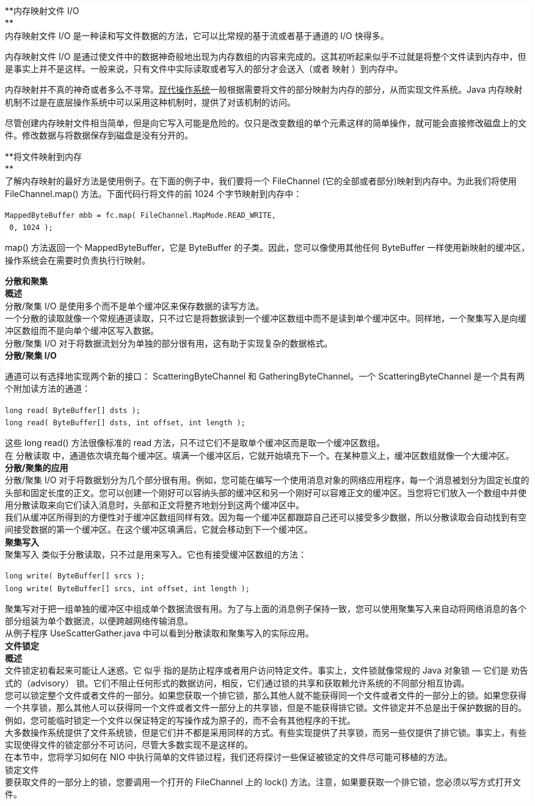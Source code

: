 **内存映射文件 I/O    
**  
内存映射文件 I/O 是一种读和写文件数据的方法，它可以比常规的基于流或者基于通道的 I/O 快得多。

内存映射文件 I/O 是通过使文件中的数据神奇般地出现为内存数组的内容来完成的。这其初听起来似乎不过就是将整个文件读到内存中，但是事实上并不是这样。一般来说，只有文件中实际读取或者写入的部分才会送入（或者 映射 ）到内存中。

内存映射并不真的神奇或者多么不寻常。[现代操作系统](http://www.amazon.cn/gp/product/B002GKAMFA/ref=as_li_qf_sp_asin_il_tl?ie=UTF8&camp=536&creative=3200&creativeASIN=B002GKAMFA&linkCode=as2&tag=importnew-23)一般根据需要将文件的部分映射为内存的部分，从而实现文件系统。Java 内存映射机制不过是在底层操作系统中可以采用这种机制时，提供了对该机制的访问。

尽管创建内存映射文件相当简单，但是向它写入可能是危险的。仅只是改变数组的单个元素这样的简单操作，就可能会直接修改磁盘上的文件。修改数据与将数据保存到磁盘是没有分开的。

**将文件映射到内存    
**  
了解内存映射的最好方法是使用例子。在下面的例子中，我们要将一个 FileChannel \(它的全部或者部分\)映射到内存中。为此我们将使用 FileChannel.map\(\) 方法。下面代码行将文件的前 1024 个字节映射到内存中：

```
MappedByteBuffer mbb = fc.map( FileChannel.MapMode.READ_WRITE,
 0, 1024 );
```

map\(\) 方法返回一个 MappedByteBuffer，它是 ByteBuffer 的子类。因此，您可以像使用其他任何 ByteBuffer 一样使用新映射的缓冲区，操作系统会在需要时负责执行行映射。

**分散和聚集**  
**概述**  
分散/聚集 I/O 是使用多个而不是单个缓冲区来保存数据的读写方法。  
一个分散的读取就像一个常规通道读取，只不过它是将数据读到一个缓冲区数组中而不是读到单个缓冲区中。同样地，一个聚集写入是向缓冲区数组而不是向单个缓冲区写入数据。  
分散/聚集 I/O 对于将数据流划分为单独的部分很有用，这有助于实现复杂的数据格式。  
**分散/聚集 I/O**

通道可以有选择地实现两个新的接口： ScatteringByteChannel 和 GatheringByteChannel。一个 ScatteringByteChannel 是一个具有两个附加读方法的通道：

```
long read( ByteBuffer[] dsts );
long read( ByteBuffer[] dsts, int offset, int length );
```

这些 long read\(\) 方法很像标准的 read 方法，只不过它们不是取单个缓冲区而是取一个缓冲区数组。  
在 分散读取 中，通道依次填充每个缓冲区。填满一个缓冲区后，它就开始填充下一个。在某种意义上，缓冲区数组就像一个大缓冲区。  
**分散/聚集的应用**  
分散/聚集 I/O 对于将数据划分为几个部分很有用。例如，您可能在编写一个使用消息对象的网络应用程序，每一个消息被划分为固定长度的头部和固定长度的正文。您可以创建一个刚好可以容纳头部的缓冲区和另一个刚好可以容难正文的缓冲区。当您将它们放入一个数组中并使用分散读取来向它们读入消息时，头部和正文将整齐地划分到这两个缓冲区中。  
我们从缓冲区所得到的方便性对于缓冲区数组同样有效。因为每一个缓冲区都跟踪自己还可以接受多少数据，所以分散读取会自动找到有空间接受数据的第一个缓冲区。在这个缓冲区填满后，它就会移动到下一个缓冲区。  
**聚集写入**  
聚集写入 类似于分散读取，只不过是用来写入。它也有接受缓冲区数组的方法：

```
long write( ByteBuffer[] srcs );
long write( ByteBuffer[] srcs, int offset, int length );
```

聚集写对于把一组单独的缓冲区中组成单个数据流很有用。为了与上面的消息例子保持一致，您可以使用聚集写入来自动将网络消息的各个部分组装为单个数据流，以便跨越网络传输消息。  
从例子程序 UseScatterGather.java 中可以看到分散读取和聚集写入的实际应用。  
**文件锁定**  
**概述**  
文件锁定初看起来可能让人迷惑。它 似乎 指的是防止程序或者用户访问特定文件。事实上，文件锁就像常规的 Java 对象锁 ― 它们是 劝告式的（advisory） 锁。它们不阻止任何形式的数据访问，相反，它们通过锁的共享和获取赖允许系统的不同部分相互协调。  
您可以锁定整个文件或者文件的一部分。如果您获取一个排它锁，那么其他人就不能获得同一个文件或者文件的一部分上的锁。如果您获得一个共享锁，那么其他人可以获得同一个文件或者文件一部分上的共享锁，但是不能获得排它锁。文件锁定并不总是出于保护数据的目的。例如，您可能临时锁定一个文件以保证特定的写操作成为原子的，而不会有其他程序的干扰。  
大多数操作系统提供了文件系统锁，但是它们并不都是采用同样的方式。有些实现提供了共享锁，而另一些仅提供了排它锁。事实上，有些实现使得文件的锁定部分不可访问，尽管大多数实现不是这样的。  
在本节中，您将学习如何在 NIO 中执行简单的文件锁过程，我们还将探讨一些保证被锁定的文件尽可能可移植的方法。  
锁定文件  
要获取文件的一部分上的锁，您要调用一个打开的 FileChannel 上的 lock\(\) 方法。注意，如果要获取一个排它锁，您必须以写方式打开文件。
